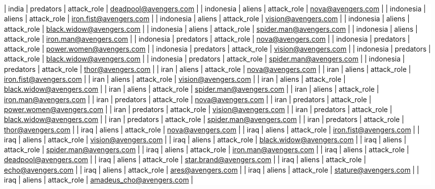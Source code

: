 | india | predators | attack_role | deadpool@avengers.com |
| indonesia | aliens | attack_role | nova@avengers.com |
| indonesia | aliens | attack_role | iron.fist@avengers.com |
| indonesia | aliens | attack_role | vision@avengers.com |
| indonesia | aliens | attack_role | black.widow@avengers.com |
| indonesia | aliens | attack_role | spider.man@avengers.com |
| indonesia | aliens | attack_role | iron.man@avengers.com |
| indonesia | predators | attack_role | nova@avengers.com |
| indonesia | predators | attack_role | power.women@avengers.com |
| indonesia | predators | attack_role | vision@avengers.com |
| indonesia | predators | attack_role | black.widow@avengers.com |
| indonesia | predators | attack_role | spider.man@avengers.com |
| indonesia | predators | attack_role | thor@avengers.com |
| iran | aliens | attack_role | nova@avengers.com |
| iran | aliens | attack_role | iron.fist@avengers.com |
| iran | aliens | attack_role | vision@avengers.com |
| iran | aliens | attack_role | black.widow@avengers.com |
| iran | aliens | attack_role | spider.man@avengers.com |
| iran | aliens | attack_role | iron.man@avengers.com |
| iran | predators | attack_role | nova@avengers.com |
| iran | predators | attack_role | power.women@avengers.com |
| iran | predators | attack_role | vision@avengers.com |
| iran | predators | attack_role | black.widow@avengers.com |
| iran | predators | attack_role | spider.man@avengers.com |
| iran | predators | attack_role | thor@avengers.com |
| iraq | aliens | attack_role | nova@avengers.com |
| iraq | aliens | attack_role | iron.fist@avengers.com |
| iraq | aliens | attack_role | vision@avengers.com |
| iraq | aliens | attack_role | black.widow@avengers.com |
| iraq | aliens | attack_role | spider.man@avengers.com |
| iraq | aliens | attack_role | iron.man@avengers.com |
| iraq | aliens | attack_role | deadpool@avengers.com |
| iraq | aliens | attack_role | star.brand@avengers.com |
| iraq | aliens | attack_role | echo@avengers.com |
| iraq | aliens | attack_role | ares@avengers.com |
| iraq | aliens | attack_role | stature@avengers.com |
| iraq | aliens | attack_role | amadeus_cho@avengers.com |